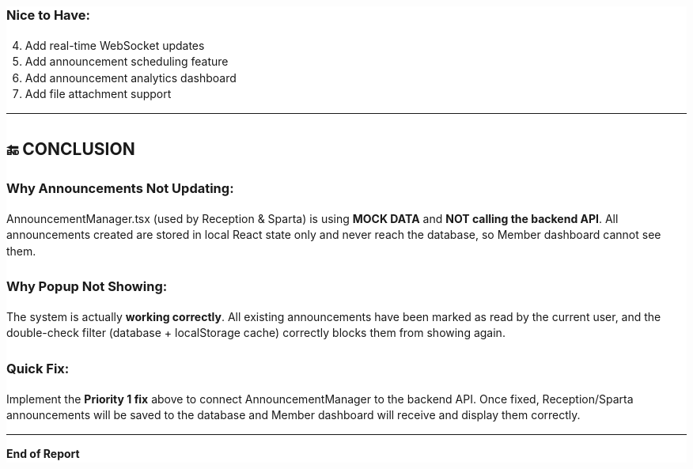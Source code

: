 ### **Nice to Have:**

4. Add real-time WebSocket updates
5. Add announcement scheduling feature
6. Add announcement analytics dashboard
7. Add file attachment support

---

## 🔚 CONCLUSION

### **Why Announcements Not Updating:**

AnnouncementManager.tsx (used by Reception & Sparta) is using **MOCK DATA** and **NOT calling the backend API**. All announcements created are stored in local React state only and never reach the database, so Member dashboard cannot see them.

### **Why Popup Not Showing:**

The system is actually **working correctly**. All existing announcements have been marked as read by the current user, and the double-check filter (database + localStorage cache) correctly blocks them from showing again.

### **Quick Fix:**

Implement the **Priority 1 fix** above to connect AnnouncementManager to the backend API. Once fixed, Reception/Sparta announcements will be saved to the database and Member dashboard will receive and display them correctly.

---

**End of Report**
